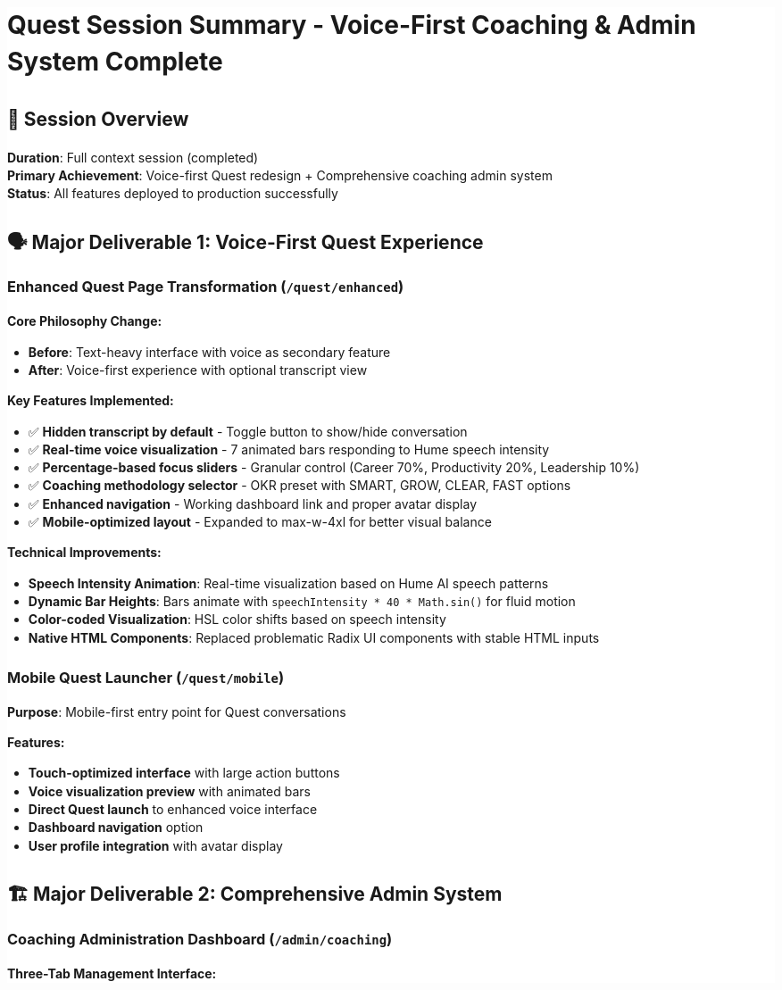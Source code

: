 # Quest Session Summary - Voice-First Coaching & Admin System Complete

## 🎯 Session Overview

**Duration**: Full context session (completed)  
**Primary Achievement**: Voice-first Quest redesign + Comprehensive coaching admin system  
**Status**: All features deployed to production successfully  

## 🗣️ Major Deliverable 1: Voice-First Quest Experience

### **Enhanced Quest Page Transformation** (`/quest/enhanced`)

**Core Philosophy Change:**
- **Before**: Text-heavy interface with voice as secondary feature
- **After**: Voice-first experience with optional transcript view

**Key Features Implemented:**
- ✅ **Hidden transcript by default** - Toggle button to show/hide conversation
- ✅ **Real-time voice visualization** - 7 animated bars responding to Hume speech intensity
- ✅ **Percentage-based focus sliders** - Granular control (Career 70%, Productivity 20%, Leadership 10%)
- ✅ **Coaching methodology selector** - OKR preset with SMART, GROW, CLEAR, FAST options
- ✅ **Enhanced navigation** - Working dashboard link and proper avatar display
- ✅ **Mobile-optimized layout** - Expanded to max-w-4xl for better visual balance

**Technical Improvements:**
- **Speech Intensity Animation**: Real-time visualization based on Hume AI speech patterns
- **Dynamic Bar Heights**: Bars animate with `speechIntensity * 40 * Math.sin()` for fluid motion
- **Color-coded Visualization**: HSL color shifts based on speech intensity
- **Native HTML Components**: Replaced problematic Radix UI components with stable HTML inputs

### **Mobile Quest Launcher** (`/quest/mobile`)

**Purpose**: Mobile-first entry point for Quest conversations

**Features:**
- **Touch-optimized interface** with large action buttons
- **Voice visualization preview** with animated bars
- **Direct Quest launch** to enhanced voice interface
- **Dashboard navigation** option
- **User profile integration** with avatar display

## 🏗️ Major Deliverable 2: Comprehensive Admin System

### **Coaching Administration Dashboard** (`/admin/coaching`)

**Three-Tab Management Interface:**
